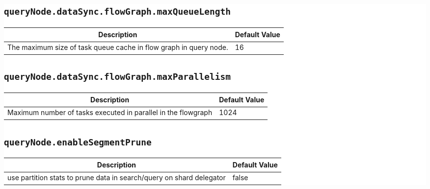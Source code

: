 
## `queryNode.dataSync.flowGraph.maxQueueLength`

<table id="queryNode.dataSync.flowGraph.maxQueueLength">
  <thead>
    <tr>
      <th class="width80">Description</th>
      <th class="width20">Default Value</th> 
    </tr>
  </thead>
  <tbody>
    <tr>
      <td>        The maximum size of task queue cache in flow graph in query node.      </td>
      <td>16</td>
    </tr>
  </tbody>
</table>


## `queryNode.dataSync.flowGraph.maxParallelism`

<table id="queryNode.dataSync.flowGraph.maxParallelism">
  <thead>
    <tr>
      <th class="width80">Description</th>
      <th class="width20">Default Value</th> 
    </tr>
  </thead>
  <tbody>
    <tr>
      <td>        Maximum number of tasks executed in parallel in the flowgraph      </td>
      <td>1024</td>
    </tr>
  </tbody>
</table>


## `queryNode.enableSegmentPrune`

<table id="queryNode.enableSegmentPrune">
  <thead>
    <tr>
      <th class="width80">Description</th>
      <th class="width20">Default Value</th> 
    </tr>
  </thead>
  <tbody>
    <tr>
      <td>        use partition stats to prune data in search/query on shard delegator      </td>
      <td>false</td>
    </tr>
  </tbody>
</table>
